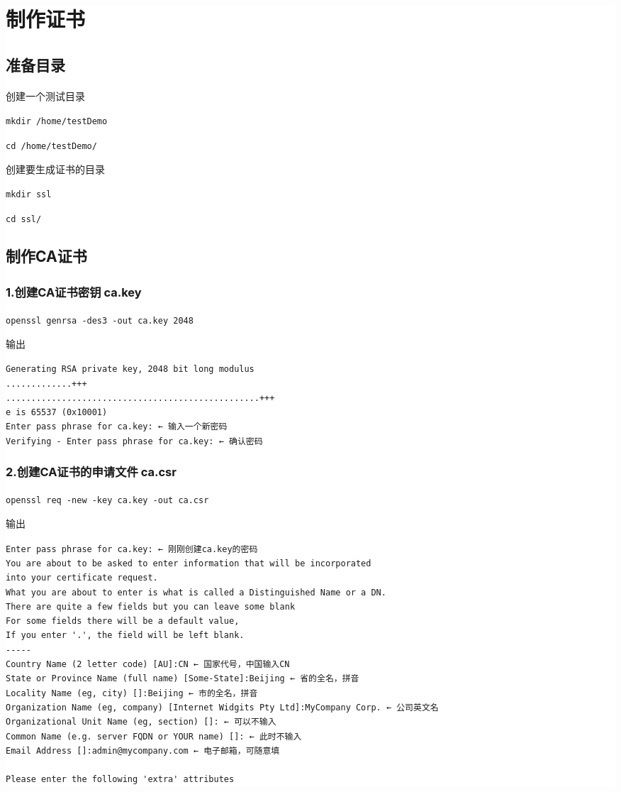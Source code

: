 # 制作证书

## 准备目录

创建一个测试目录

```shell
mkdir /home/testDemo 
```

```shell
cd /home/testDemo/
```

创建要生成证书的目录

```shell
mkdir ssl
```

```shell
cd ssl/
```

## 制作CA证书

### 1.创建CA证书密钥 ca.key

```shell
openssl genrsa -des3 -out ca.key 2048
```

输出

```shell
Generating RSA private key, 2048 bit long modulus
.............+++
..................................................+++
e is 65537 (0x10001)
Enter pass phrase for ca.key: ← 输入一个新密码 
Verifying - Enter pass phrase for ca.key: ← 确认密码 
```

### 2.创建CA证书的申请文件 ca.csr

```shell
openssl req -new -key ca.key -out ca.csr
```

输出

```shell
Enter pass phrase for ca.key: ← 刚刚创建ca.key的密码
You are about to be asked to enter information that will be incorporated
into your certificate request.
What you are about to enter is what is called a Distinguished Name or a DN.
There are quite a few fields but you can leave some blank
For some fields there will be a default value,
If you enter '.', the field will be left blank.
-----
Country Name (2 letter code) [AU]:CN ← 国家代号，中国输入CN 
State or Province Name (full name) [Some-State]:Beijing ← 省的全名，拼音 
Locality Name (eg, city) []:Beijing ← 市的全名，拼音
Organization Name (eg, company) [Internet Widgits Pty Ltd]:MyCompany Corp. ← 公司英文名
Organizational Unit Name (eg, section) []: ← 可以不输入 
Common Name (e.g. server FQDN or YOUR name) []: ← 此时不输入
Email Address []:admin@mycompany.com ← 电子邮箱，可随意填

Please enter the following 'extra' attributes
```